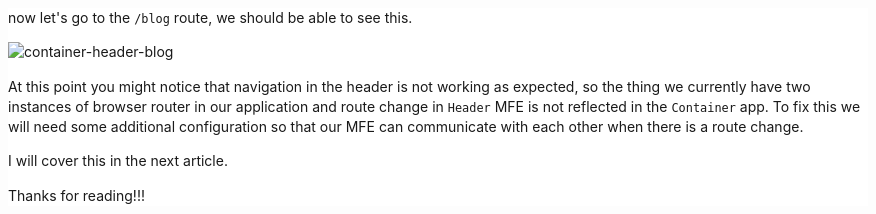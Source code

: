 now let's go to the `/blog` route, we should be able to see this.

![container-header-blog][11]

At this point you might notice that navigation in the header is not working as expected, so the thing we currently have two instances of browser router in our application and route change in `Header` MFE is not reflected in the `Container` app. To fix this we will need some additional configuration so that our MFE can communicate with each other when there is a route change.

I will cover this in the next article.

Thanks for reading!!!



[1]: https://www.manojsingh.tech/blog/micro-frontend-architecture



[6]: https://raw.githubusercontent.com/blackhatplay/mfe-example/master/images/mfe-app.png
[7]: https://raw.githubusercontent.com/blackhatplay/mfe-example/master/images/container-ss-1.png
[8]: https://raw.githubusercontent.com/blackhatplay/mfe-example/master/images/header.png
[9]: https://raw.githubusercontent.com/blackhatplay/mfe-example/master/images/blog.png
[10]: https://raw.githubusercontent.com/blackhatplay/mfe-example/master/images/container-with-header.png
[11]: https://raw.githubusercontent.com/blackhatplay/mfe-example/master/images/container-header-blog.png
